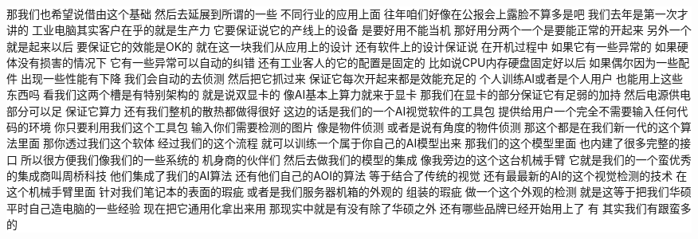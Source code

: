 那我们也希望说借由这个基础
然后去延展到所谓的一些
不同行业的应用上面
往年咱们好像在公报会上露脸不算多是吧
我们去年是第一次才讲的
工业电脑其实客户在乎的就是生产力
它要保证说它的产线上的设备
是要好用不能当机
那好用分两个一个是要能正常的开起来
另外一个就是起来以后
要保证它的效能是OK的
就在这一块我们从应用上的设计
还有软件上的设计保证说
在开机过程中
如果它有一些异常的
如果硬体没有损害的情况下
它有一些异常可以自动的纠错
还有工业客人的它的配置是固定的
比如说CPU内存硬盘固定好以后
如果偶尔因为一些配件
出现一些性能有下降
我们会自动的去侦测
然后把它抓过来
保证它每次开起来都是效能充足的
个人训练AI或者是个人用户
也能用上这些东西吗
看我们这两个槽是有特别架构的
就是说双显卡的
像AI基本上算力就来于显卡
那我们在显卡的部分保证它有足弱的加持
然后电源供电部分可以足
保证它算力
还有我们整机的散热都做得很好
这边的话是我们的一个AI视觉软件的工具包
提供给用户一个完全不需要输入任何代码的环境
你只要利用我们这个工具包
输入你们需要检测的图片
像是物件侦测
或者是说有角度的物件侦测
那这个都是在我们新一代的这个算法里面
那你透过我们这个软体
经过我们的这个流程
就可以训练一个属于你自己的AI模型出来
那我们的这个模型里面
也内建了很多完整的接口
所以很方便我们像我们的一些系统的
机身商的伙伴们
然后去做我们的模型的集成
像我旁边的这个这台机械手臂
它就是我们的一个蛮优秀的集成商叫周桥科技
他们集成了我们的AI算法
还有他们自己的AOI的算法
等于结合了传统的视觉
还有最最新的AI的这个视觉检测的技术
在这个机械手臂里面
针对我们笔记本的表面的瑕疵
或者是我们服务器机箱的外观的
组装的瑕疵
做一个这个外观的检测
就是这等于把我们华硕平时自己造电脑的一些经验
现在把它通用化拿出来用
那现实中就是有没有除了华硕之外
还有哪些品牌已经开始用上了
有 其实我们有跟蛮多的